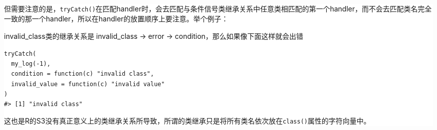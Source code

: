 但需要注意的是，`tryCatch()`在匹配handler时，会去匹配与条件信号类继承关系中任意类相匹配的第一个handler，而不会去匹配类名完全一致的那一个handler，所以在handler的放置顺序上要注意。举个例子：

invalid_class类的继承关系是 invalid_class -> error -> condition，那么如果像下面这样就会出错

```
tryCatch(
  my_log(-1),
  condition = function(c) "invalid class",
  invalid_value = function(c) "invalid value"
)
#> [1] "invalid class"
```

这也是R的S3没有真正意义上的类继承关系所导致，所谓的类继承只是将所有类名依次放在`class()`属性的字符向量中。
